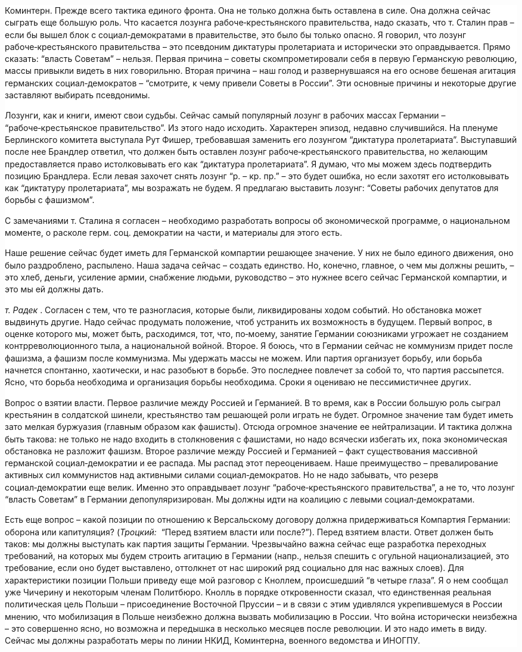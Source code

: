 Коминтерн. Прежде всего тактика единого фронта. Она не только должна быть оставлена в силе. Она должна сейчас сыграть еще большую роль. Что касается лозунга рабоче‑крестьянского правительства, надо сказать, что т. Сталин прав – если бы вышел блок с социал‑демократами в правительстве, это было бы только опасно. Я говорил, что лозунг рабоче‑крестьянского правительства – это псевдоним диктатуры пролетариата и исторически это оправдывается. Прямо сказать: “власть Советам” – нельзя. Первая причина – советы скомпрометировали себя в первую Германскую революцию, массы привыкли видеть в них говорильню. Вторая причина – наш голод и развернувшаяся на его основе бешеная агитация германских социал‑демократов – “смотрите, к чему привели Советы в России”. Эти основные причины и некоторые другие заставляют выбирать псевдонимы.

Лозунги, как и книги, имеют свои судьбы. Сейчас самый популярный лозунг в рабочих массах Германии – “рабоче‑крестьянское правительство”. Из этого надо исходить. Характерен эпизод, недавно случившийся. На пленуме Берлинского комитета выступала Рут Фишер, требовавшая заменить его лозунгом “диктатура пролетариата”. Выступавший после нее Брандлер ответил, что должен быть оставлен лозунг рабоче‑крестьянского правительства, но желающим предоставляется право истолковывать его как “диктатура пролетариата”. Я думаю, что мы можем здесь подтвердить позицию Брандлера. Если левая захочет снять лозунг “р. – кр. пр.” – это будет ошибка, но если захотят его истолковывать как “диктатуру пролетариата”, мы возражать не будем. Я предлагаю выставить лозунг: “Советы рабочих депутатов для борьбы с фашизмом”.

С замечаниями т. Сталина я согласен – необходимо разработать вопросы об экономической программе, о национальном моменте, о расколе герм. соц. демократии на части, и материалы для этого есть.

Наше решение сейчас будет иметь для Германской компартии решающее значение. У них не было единого движения, оно было раздроблено, распылено. Наша задача сейчас – создать единство. Но, конечно, главное, о чем мы должны решить, – это хлеб, деньги, усиление армии, снабжение людьми, руководство – это нужнее всего сейчас Германской компартии, и это мы ей должны дать.

_т. Радек_ . Согласен с тем, что те разногласия, которые были, ликвидированы ходом событий. Но обстановка может выдвинуть другие. Надо сейчас продумать положение, чтоб устранить их возможность в будущем. Первый вопрос, в оценке которого мы, может быть, расходимся, тот, что, по‑моему, занятие Германии союзниками угрожает не созданием контрреволюционного тыла, а национальной войной. Второе. Я боюсь, что в Германии сейчас не коммунизм придет после фашизма, а фашизм после коммунизма. Мы удержать массы не можем. Или партия организует борьбу, или борьба начнется спонтанно, хаотически, и нас разобьют в борьбе. Это последнее повлечет за собой то, что партия рассыпется. Ясно, что борьба необходима и организация борьбы необходима. Сроки я оцениваю не пессимистичнее других.

Вопрос о взятии власти. Первое различие между Россией и Германией. В то время, как в России большую роль сыграл крестьянин в солдатской шинели, крестьянство там решающей роли играть не будет. Огромное значение там будет иметь зато мелкая буржуазия (главным образом как фашисты). Отсюда огромное значение ее нейтрализации. И тактика должна быть такова: не только не надо входить в столкновения с фашистами, но надо всячески избегать их, пока экономическая обстановка не разложит фашизм. Второе различие между Россией и Германией – факт существования массивной германской социал‑демократии и ее распада. Мы распад этот переоцениваем. Наше преимущество – превалирование активных сил коммунистов над активными силами социал‑демократов. Но не надо забывать, что резерв социал‑демократии еще велик. Именно это оправдывает лозунг “рабоче‑крестьянского правительства”, а не то, что лозунг “власть Советам” в Германии депопуляризирован. Мы должны идти на коалицию с левыми социал‑демократами.

Есть еще вопрос – какой позиции по отношению к Версальскому договору должна придерживаться Компартия Германии: оборона или капитуляция? (_Троцкий:_  “Перед взятием власти или после?”). Перед взятием власти. Ответ должен быть таков: мы должны выступать как партия защиты Германии. Чрезвычайно важна сейчас еще разработка переходных требований, на которых мы будем строить агитацию в Германии (напр., нельзя спешить с огульной национализацией, это требование, если оно будет выставлено, оттолкнет от нас широкий ряд социально для нас важных слоев). Для характеристики позиции Польши приведу еще мой разговор с Кноллем, происшедший “в четыре глаза”. Я о нем сообщал уже Чичерину и некоторым членам Политбюро. Кнолль в порядке откровенности сказал, что единственная реальная политическая цель Польши – присоединение Восточной Пруссии – и в связи с этим удивлялся укрепившемуся в России мнению, что мобилизация в Польше неизбежно должна вызвать мобилизацию в России. Что война исторически неизбежна – это совершенно ясно, но возможна и передышка в несколько месяцев после революции. И это надо иметь в виду. Сейчас мы должны разработать меры по линии НКИД, Коминтерна, военного ведомства и ИНОГПУ.
